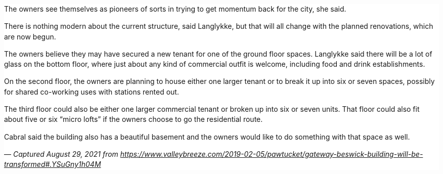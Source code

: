 The owners see themselves as pioneers of sorts in trying to get momentum back for the city, she said.

There is nothing modern about the current structure, said Langlykke, but that will all change with the planned renovations, which are now begun.

The owners believe they may have secured a new tenant for one of the ground floor spaces. Langlykke said there will be a lot of glass on the bottom floor, where just about any kind of commercial outfit is welcome, including food and drink establishments.

On the second floor, the owners are planning to house either one larger tenant or to break it up into six or seven spaces, possibly for shared co-working uses with stations rented out.

The third floor could also be either one larger commercial tenant or broken up into six or seven units. That floor could also fit about five or six “micro lofts” if the owners choose to go the residential route.

Cabral said the building also has a beautiful basement and the owners would like to do something with that space as well.

— _Captured August 29, 2021 from https://www.valleybreeze.com/2019-02-05/pawtucket/gateway-beswick-building-will-be-transformed#.YSuGny1h04M_

